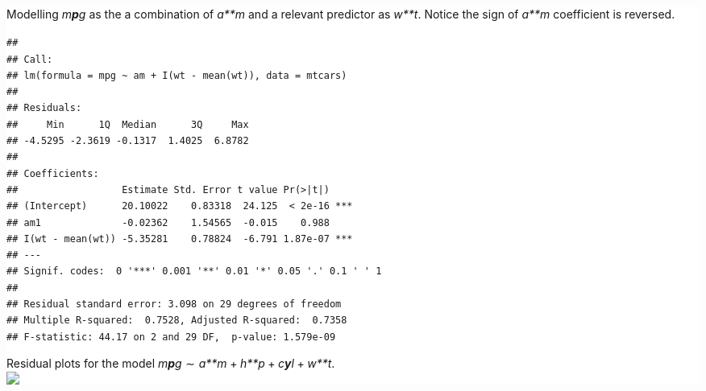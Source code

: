 Modelling *m**p**g* as the a combination of *a**m* and a relevant predictor as *w**t*. Notice the sign of *a**m* coefficient is reversed.

    ## 
    ## Call:
    ## lm(formula = mpg ~ am + I(wt - mean(wt)), data = mtcars)
    ## 
    ## Residuals:
    ##     Min      1Q  Median      3Q     Max 
    ## -4.5295 -2.3619 -0.1317  1.4025  6.8782 
    ## 
    ## Coefficients:
    ##                  Estimate Std. Error t value Pr(>|t|)    
    ## (Intercept)      20.10022    0.83318  24.125  < 2e-16 ***
    ## am1              -0.02362    1.54565  -0.015    0.988    
    ## I(wt - mean(wt)) -5.35281    0.78824  -6.791 1.87e-07 ***
    ## ---
    ## Signif. codes:  0 '***' 0.001 '**' 0.01 '*' 0.05 '.' 0.1 ' ' 1
    ## 
    ## Residual standard error: 3.098 on 29 degrees of freedom
    ## Multiple R-squared:  0.7528, Adjusted R-squared:  0.7358 
    ## F-statistic: 44.17 on 2 and 29 DF,  p-value: 1.579e-09

Residual plots for the model *m**p**g* ∼ *a**m* + *h**p* + *c**y**l* + *w**t*. <img src="regModel_project_files/figure-markdown_github/residual_plots-1.png" style="display: block; margin: auto;" />
